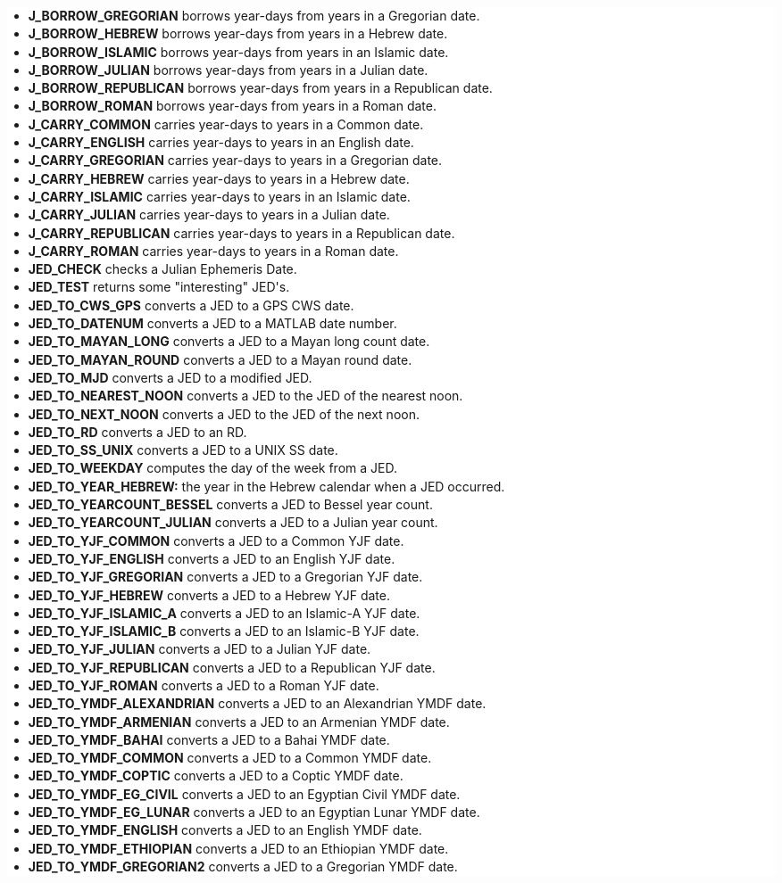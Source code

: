 -   **J\_BORROW\_GREGORIAN** borrows year-days from years in a Gregorian
    date.
-   **J\_BORROW\_HEBREW** borrows year-days from years in a Hebrew date.
-   **J\_BORROW\_ISLAMIC** borrows year-days from years in an Islamic
    date.
-   **J\_BORROW\_JULIAN** borrows year-days from years in a Julian date.
-   **J\_BORROW\_REPUBLICAN** borrows year-days from years in a
    Republican date.
-   **J\_BORROW\_ROMAN** borrows year-days from years in a Roman date.
-   **J\_CARRY\_COMMON** carries year-days to years in a Common date.
-   **J\_CARRY\_ENGLISH** carries year-days to years in an English date.
-   **J\_CARRY\_GREGORIAN** carries year-days to years in a Gregorian
    date.
-   **J\_CARRY\_HEBREW** carries year-days to years in a Hebrew date.
-   **J\_CARRY\_ISLAMIC** carries year-days to years in an Islamic date.
-   **J\_CARRY\_JULIAN** carries year-days to years in a Julian date.
-   **J\_CARRY\_REPUBLICAN** carries year-days to years in a Republican
    date.
-   **J\_CARRY\_ROMAN** carries year-days to years in a Roman date.
-   **JED\_CHECK** checks a Julian Ephemeris Date.
-   **JED\_TEST** returns some "interesting" JED's.
-   **JED\_TO\_CWS\_GPS** converts a JED to a GPS CWS date.
-   **JED\_TO\_DATENUM** converts a JED to a MATLAB date number.
-   **JED\_TO\_MAYAN\_LONG** converts a JED to a Mayan long count date.
-   **JED\_TO\_MAYAN\_ROUND** converts a JED to a Mayan round date.
-   **JED\_TO\_MJD** converts a JED to a modified JED.
-   **JED\_TO\_NEAREST\_NOON** converts a JED to the JED of the nearest
    noon.
-   **JED\_TO\_NEXT\_NOON** converts a JED to the JED of the next noon.
-   **JED\_TO\_RD** converts a JED to an RD.
-   **JED\_TO\_SS\_UNIX** converts a JED to a UNIX SS date.
-   **JED\_TO\_WEEKDAY** computes the day of the week from a JED.
-   **JED\_TO\_YEAR\_HEBREW:** the year in the Hebrew calendar when a
    JED occurred.
-   **JED\_TO\_YEARCOUNT\_BESSEL** converts a JED to Bessel year count.
-   **JED\_TO\_YEARCOUNT\_JULIAN** converts a JED to a Julian year
    count.
-   **JED\_TO\_YJF\_COMMON** converts a JED to a Common YJF date.
-   **JED\_TO\_YJF\_ENGLISH** converts a JED to an English YJF date.
-   **JED\_TO\_YJF\_GREGORIAN** converts a JED to a Gregorian YJF date.
-   **JED\_TO\_YJF\_HEBREW** converts a JED to a Hebrew YJF date.
-   **JED\_TO\_YJF\_ISLAMIC\_A** converts a JED to an Islamic-A YJF
    date.
-   **JED\_TO\_YJF\_ISLAMIC\_B** converts a JED to an Islamic-B YJF
    date.
-   **JED\_TO\_YJF\_JULIAN** converts a JED to a Julian YJF date.
-   **JED\_TO\_YJF\_REPUBLICAN** converts a JED to a Republican YJF
    date.
-   **JED\_TO\_YJF\_ROMAN** converts a JED to a Roman YJF date.
-   **JED\_TO\_YMDF\_ALEXANDRIAN** converts a JED to an Alexandrian YMDF
    date.
-   **JED\_TO\_YMDF\_ARMENIAN** converts a JED to an Armenian YMDF date.
-   **JED\_TO\_YMDF\_BAHAI** converts a JED to a Bahai YMDF date.
-   **JED\_TO\_YMDF\_COMMON** converts a JED to a Common YMDF date.
-   **JED\_TO\_YMDF\_COPTIC** converts a JED to a Coptic YMDF date.
-   **JED\_TO\_YMDF\_EG\_CIVIL** converts a JED to an Egyptian Civil
    YMDF date.
-   **JED\_TO\_YMDF\_EG\_LUNAR** converts a JED to an Egyptian Lunar
    YMDF date.
-   **JED\_TO\_YMDF\_ENGLISH** converts a JED to an English YMDF date.
-   **JED\_TO\_YMDF\_ETHIOPIAN** converts a JED to an Ethiopian YMDF
    date.
-   **JED\_TO\_YMDF\_GREGORIAN2** converts a JED to a Gregorian YMDF
    date.